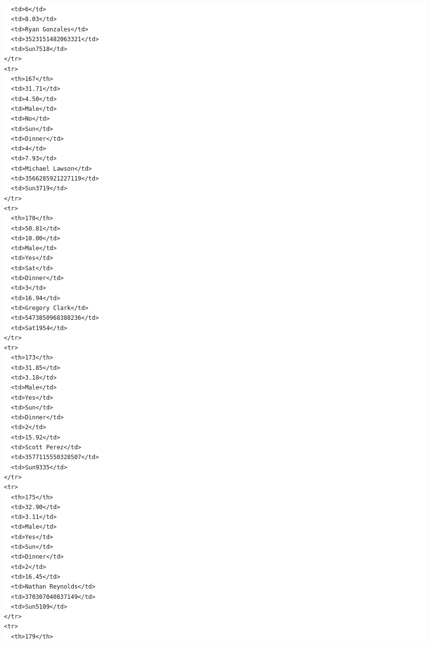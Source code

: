      <td>6</td>
      <td>8.03</td>
      <td>Ryan Gonzales</td>
      <td>3523151482063321</td>
      <td>Sun7518</td>
    </tr>
    <tr>
      <th>167</th>
      <td>31.71</td>
      <td>4.50</td>
      <td>Male</td>
      <td>No</td>
      <td>Sun</td>
      <td>Dinner</td>
      <td>4</td>
      <td>7.93</td>
      <td>Michael Lawson</td>
      <td>3566285921227119</td>
      <td>Sun3719</td>
    </tr>
    <tr>
      <th>170</th>
      <td>50.81</td>
      <td>10.00</td>
      <td>Male</td>
      <td>Yes</td>
      <td>Sat</td>
      <td>Dinner</td>
      <td>3</td>
      <td>16.94</td>
      <td>Gregory Clark</td>
      <td>5473850968388236</td>
      <td>Sat1954</td>
    </tr>
    <tr>
      <th>173</th>
      <td>31.85</td>
      <td>3.18</td>
      <td>Male</td>
      <td>Yes</td>
      <td>Sun</td>
      <td>Dinner</td>
      <td>2</td>
      <td>15.92</td>
      <td>Scott Perez</td>
      <td>3577115550328507</td>
      <td>Sun9335</td>
    </tr>
    <tr>
      <th>175</th>
      <td>32.90</td>
      <td>3.11</td>
      <td>Male</td>
      <td>Yes</td>
      <td>Sun</td>
      <td>Dinner</td>
      <td>2</td>
      <td>16.45</td>
      <td>Nathan Reynolds</td>
      <td>370307040837149</td>
      <td>Sun5109</td>
    </tr>
    <tr>
      <th>179</th>